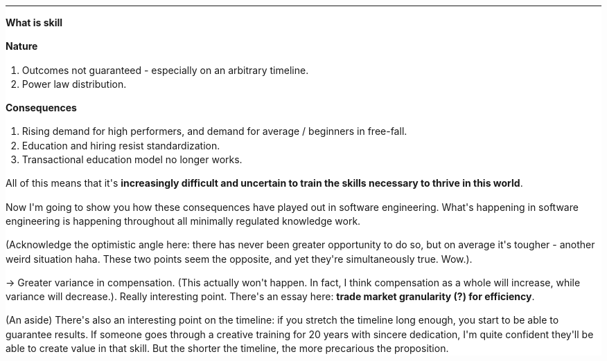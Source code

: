----

**What is skill**

**Nature**
1. Outcomes not guaranteed - especially on an arbitrary timeline.
2. Power law distribution.

**Consequences**
1. Rising demand for high performers, and demand for average / beginners in free-fall.
2. Education and hiring resist standardization.
3. Transactional education model no longer works.

All of this means that it's **increasingly difficult and uncertain to train the skills necessary to thrive in this world**.

Now I'm going to show you how these consequences have played out in software engineering. What's happening in software engineering is happening throughout all minimally regulated knowledge work.

(Acknowledge the optimistic angle here: there has never been greater opportunity to do so, but on average it's tougher - another weird situation haha. These two points seem the opposite, and yet they're simultaneously true. Wow.).

-> Greater variance in compensation. (This actually won't happen. In fact, I think compensation as a whole will increase, while variance will decrease.). Really interesting point. There's an essay here: **trade market granularity (?) for efficiency**.

(An aside)
There's also an interesting point on the timeline: if you stretch the timeline long enough, you start to be able to guarantee results. If someone goes through a creative training for 20 years with sincere dedication, I'm quite confident they'll be able to create value in that skill. But the shorter the timeline, the more precarious the proposition.